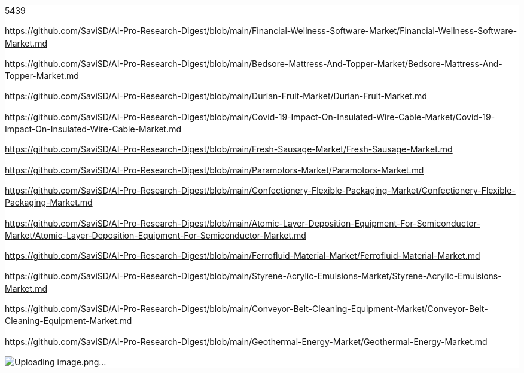 5439</p><p><a href="https://github.com/SaviSD/AI-Pro-Research-Digest/blob/main/Financial-Wellness-Software-Market/Financial-Wellness-Software-Market.md">https://github.com/SaviSD/AI-Pro-Research-Digest/blob/main/Financial-Wellness-Software-Market/Financial-Wellness-Software-Market.md</a></p><p><a href="https://github.com/SaviSD/AI-Pro-Research-Digest/blob/main/Bedsore-Mattress-And-Topper-Market/Bedsore-Mattress-And-Topper-Market.md">https://github.com/SaviSD/AI-Pro-Research-Digest/blob/main/Bedsore-Mattress-And-Topper-Market/Bedsore-Mattress-And-Topper-Market.md</a></p><p><a href="https://github.com/SaviSD/AI-Pro-Research-Digest/blob/main/Durian-Fruit-Market/Durian-Fruit-Market.md">https://github.com/SaviSD/AI-Pro-Research-Digest/blob/main/Durian-Fruit-Market/Durian-Fruit-Market.md</a></p><p><a href="https://github.com/SaviSD/AI-Pro-Research-Digest/blob/main/Covid-19-Impact-On-Insulated-Wire-Cable-Market/Covid-19-Impact-On-Insulated-Wire-Cable-Market.md">https://github.com/SaviSD/AI-Pro-Research-Digest/blob/main/Covid-19-Impact-On-Insulated-Wire-Cable-Market/Covid-19-Impact-On-Insulated-Wire-Cable-Market.md</a></p><p><a href="https://github.com/SaviSD/AI-Pro-Research-Digest/blob/main/Fresh-Sausage-Market/Fresh-Sausage-Market.md">https://github.com/SaviSD/AI-Pro-Research-Digest/blob/main/Fresh-Sausage-Market/Fresh-Sausage-Market.md</a></p><p><a href="https://github.com/SaviSD/AI-Pro-Research-Digest/blob/main/Paramotors-Market/Paramotors-Market.md">https://github.com/SaviSD/AI-Pro-Research-Digest/blob/main/Paramotors-Market/Paramotors-Market.md</a></p><p><a href="https://github.com/SaviSD/AI-Pro-Research-Digest/blob/main/Confectionery-Flexible-Packaging-Market/Confectionery-Flexible-Packaging-Market.md">https://github.com/SaviSD/AI-Pro-Research-Digest/blob/main/Confectionery-Flexible-Packaging-Market/Confectionery-Flexible-Packaging-Market.md</a></p><p><a href="https://github.com/SaviSD/AI-Pro-Research-Digest/blob/main/Atomic-Layer-Deposition-Equipment-For-Semiconductor-Market/Atomic-Layer-Deposition-Equipment-For-Semiconductor-Market.md">https://github.com/SaviSD/AI-Pro-Research-Digest/blob/main/Atomic-Layer-Deposition-Equipment-For-Semiconductor-Market/Atomic-Layer-Deposition-Equipment-For-Semiconductor-Market.md</a></p><p><a href="https://github.com/SaviSD/AI-Pro-Research-Digest/blob/main/Ferrofluid-Material-Market/Ferrofluid-Material-Market.md">https://github.com/SaviSD/AI-Pro-Research-Digest/blob/main/Ferrofluid-Material-Market/Ferrofluid-Material-Market.md</a></p><p><a href="https://github.com/SaviSD/AI-Pro-Research-Digest/blob/main/Styrene-Acrylic-Emulsions-Market/Styrene-Acrylic-Emulsions-Market.md">https://github.com/SaviSD/AI-Pro-Research-Digest/blob/main/Styrene-Acrylic-Emulsions-Market/Styrene-Acrylic-Emulsions-Market.md</a></p><p><a href="https://github.com/SaviSD/AI-Pro-Research-Digest/blob/main/Conveyor-Belt-Cleaning-Equipment-Market/Conveyor-Belt-Cleaning-Equipment-Market.md">https://github.com/SaviSD/AI-Pro-Research-Digest/blob/main/Conveyor-Belt-Cleaning-Equipment-Market/Conveyor-Belt-Cleaning-Equipment-Market.md</a></p><p><a href="https://github.com/SaviSD/AI-Pro-Research-Digest/blob/main/Geothermal-Energy-Market/Geothermal-Energy-Market.md">https://github.com/SaviSD/AI-Pro-Research-Digest/blob/main/Geothermal-Energy-Market/Geothermal-Energy-Market.md</a></p>
![Uploading image.png…]()
